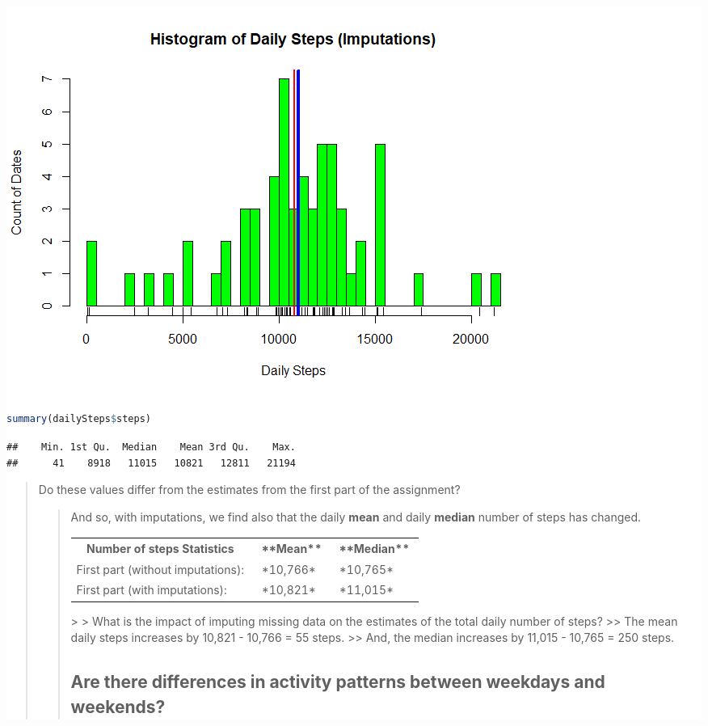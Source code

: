 ![](PA1_template_workingV2_files/figure-html/Part4_dailysteps_plottingAndStats-1.png)

```r
summary(dailySteps$steps)
```

```
##    Min. 1st Qu.  Median    Mean 3rd Qu.    Max. 
##      41    8918   11015   10821   12811   21194
```
    
> Do these values differ from the estimates from the first part of the assignment?  
>  
>> And so, with imputations, we find also that the daily **mean** and daily **median** number of steps has changed. 
>>  
>><table><tr><th>Number of steps Statistics&nbsp;</th><th>&nbsp;**Mean**&nbsp;</th><th>&nbsp;**Median**&nbsp;</th></tr>  
<tr><td>First part (without imputations):&nbsp;</td><td>&nbsp;*10,766*&nbsp;</td><td>&nbsp;*10,765*&nbsp;</td></tr>   
<tr><td>First part (with    imputations):&nbsp;</td><td>&nbsp;*10,821*&nbsp;</td><td>&nbsp;*11,015*&nbsp;</td></tr></table>  
>  
> What is the impact of imputing missing data on the estimates of the total daily number of steps?  
>>  The mean daily steps increases by   10,821 - 10,766 = 55    steps.  
>>  And, the median increases by        11,015 - 10,765 = 250   steps.
  
    

## Are there differences in activity patterns between weekdays and weekends?
